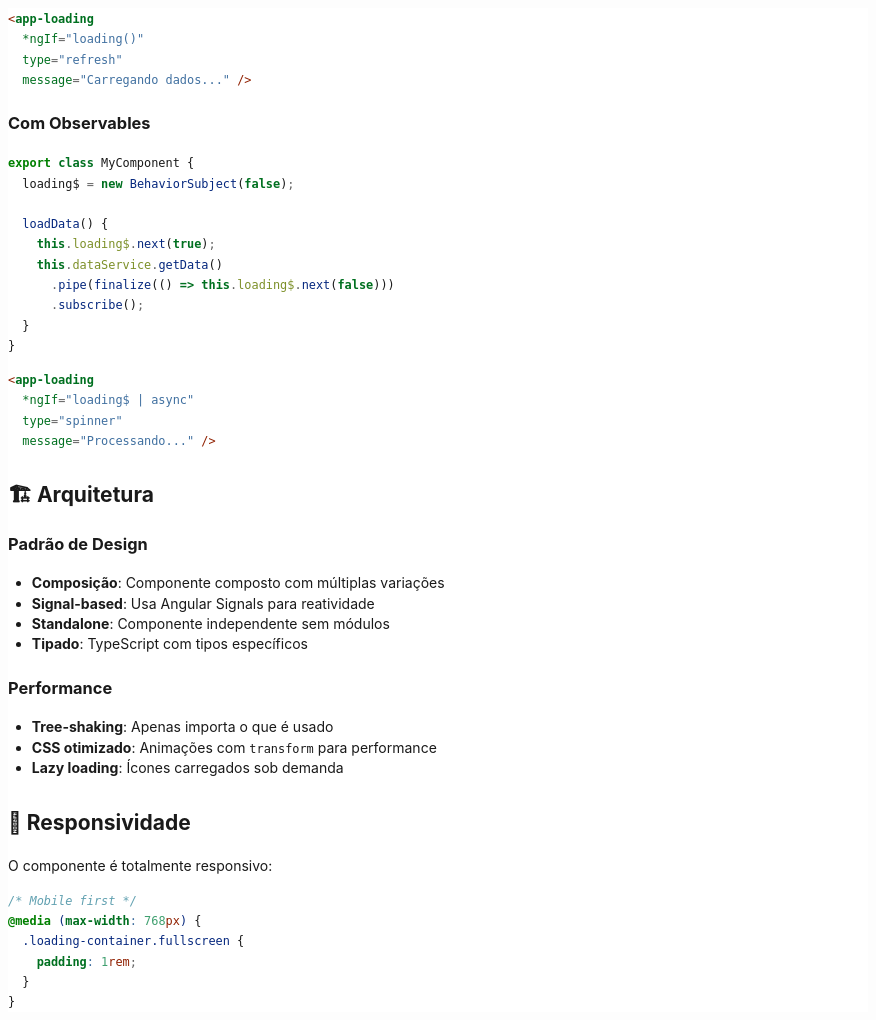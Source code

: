 
```html
<app-loading 
  *ngIf="loading()"
  type="refresh" 
  message="Carregando dados..." />
```

### Com Observables

```typescript
export class MyComponent {
  loading$ = new BehaviorSubject(false);
  
  loadData() {
    this.loading$.next(true);
    this.dataService.getData()
      .pipe(finalize(() => this.loading$.next(false)))
      .subscribe();
  }
}
```

```html
<app-loading 
  *ngIf="loading$ | async"
  type="spinner" 
  message="Processando..." />
```

## 🏗️ Arquitetura

### Padrão de Design

- **Composição**: Componente composto com múltiplas variações
- **Signal-based**: Usa Angular Signals para reatividade
- **Standalone**: Componente independente sem módulos
- **Tipado**: TypeScript com tipos específicos

### Performance

- **Tree-shaking**: Apenas importa o que é usado
- **CSS otimizado**: Animações com `transform` para performance
- **Lazy loading**: Ícones carregados sob demanda

## 📱 Responsividade

O componente é totalmente responsivo:

```css
/* Mobile first */
@media (max-width: 768px) {
  .loading-container.fullscreen {
    padding: 1rem;
  }
}
```
